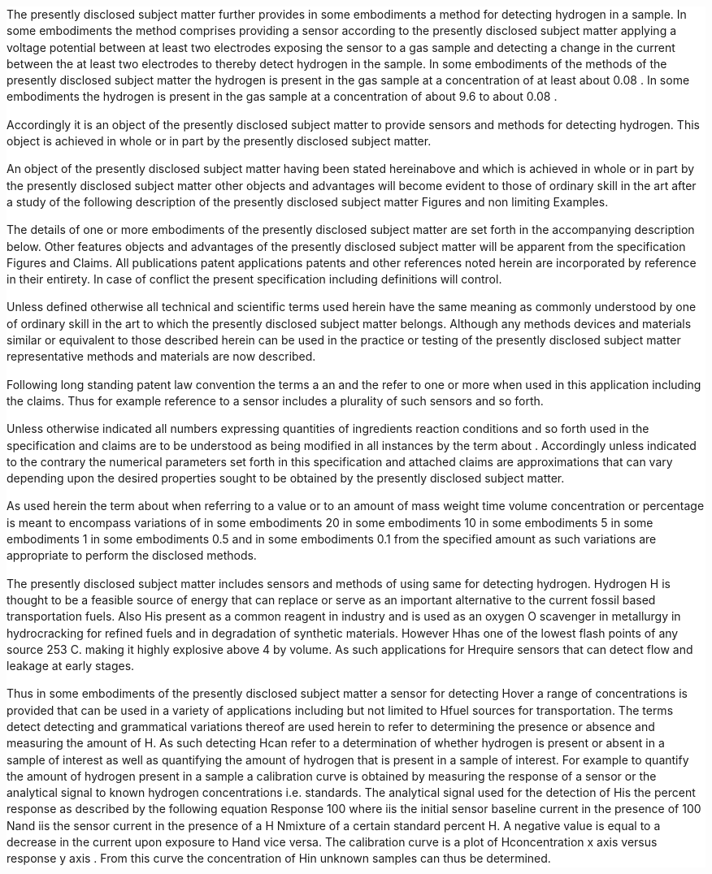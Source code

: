 The presently disclosed subject matter further provides in some embodiments a method for detecting hydrogen in a sample. In some embodiments the method comprises providing a sensor according to the presently disclosed subject matter applying a voltage potential between at least two electrodes exposing the sensor to a gas sample and detecting a change in the current between the at least two electrodes to thereby detect hydrogen in the sample. In some embodiments of the methods of the presently disclosed subject matter the hydrogen is present in the gas sample at a concentration of at least about 0.08 . In some embodiments the hydrogen is present in the gas sample at a concentration of about 9.6 to about 0.08 .

Accordingly it is an object of the presently disclosed subject matter to provide sensors and methods for detecting hydrogen. This object is achieved in whole or in part by the presently disclosed subject matter.

An object of the presently disclosed subject matter having been stated hereinabove and which is achieved in whole or in part by the presently disclosed subject matter other objects and advantages will become evident to those of ordinary skill in the art after a study of the following description of the presently disclosed subject matter Figures and non limiting Examples.

The details of one or more embodiments of the presently disclosed subject matter are set forth in the accompanying description below. Other features objects and advantages of the presently disclosed subject matter will be apparent from the specification Figures and Claims. All publications patent applications patents and other references noted herein are incorporated by reference in their entirety. In case of conflict the present specification including definitions will control.

Unless defined otherwise all technical and scientific terms used herein have the same meaning as commonly understood by one of ordinary skill in the art to which the presently disclosed subject matter belongs. Although any methods devices and materials similar or equivalent to those described herein can be used in the practice or testing of the presently disclosed subject matter representative methods and materials are now described.

Following long standing patent law convention the terms a an and the refer to one or more when used in this application including the claims. Thus for example reference to a sensor includes a plurality of such sensors and so forth.

Unless otherwise indicated all numbers expressing quantities of ingredients reaction conditions and so forth used in the specification and claims are to be understood as being modified in all instances by the term about . Accordingly unless indicated to the contrary the numerical parameters set forth in this specification and attached claims are approximations that can vary depending upon the desired properties sought to be obtained by the presently disclosed subject matter.

As used herein the term about when referring to a value or to an amount of mass weight time volume concentration or percentage is meant to encompass variations of in some embodiments 20 in some embodiments 10 in some embodiments 5 in some embodiments 1 in some embodiments 0.5 and in some embodiments 0.1 from the specified amount as such variations are appropriate to perform the disclosed methods.

The presently disclosed subject matter includes sensors and methods of using same for detecting hydrogen. Hydrogen H is thought to be a feasible source of energy that can replace or serve as an important alternative to the current fossil based transportation fuels. Also His present as a common reagent in industry and is used as an oxygen O scavenger in metallurgy in hydrocracking for refined fuels and in degradation of synthetic materials. However Hhas one of the lowest flash points of any source 253 C. making it highly explosive above 4 by volume. As such applications for Hrequire sensors that can detect flow and leakage at early stages.

Thus in some embodiments of the presently disclosed subject matter a sensor for detecting Hover a range of concentrations is provided that can be used in a variety of applications including but not limited to Hfuel sources for transportation. The terms detect detecting and grammatical variations thereof are used herein to refer to determining the presence or absence and measuring the amount of H. As such detecting Hcan refer to a determination of whether hydrogen is present or absent in a sample of interest as well as quantifying the amount of hydrogen that is present in a sample of interest. For example to quantify the amount of hydrogen present in a sample a calibration curve is obtained by measuring the response of a sensor or the analytical signal to known hydrogen concentrations i.e. standards. The analytical signal used for the detection of His the percent response as described by the following equation Response 100 where iis the initial sensor baseline current in the presence of 100 Nand iis the sensor current in the presence of a H Nmixture of a certain standard percent H. A negative value is equal to a decrease in the current upon exposure to Hand vice versa. The calibration curve is a plot of Hconcentration x axis versus response y axis . From this curve the concentration of Hin unknown samples can thus be determined.
